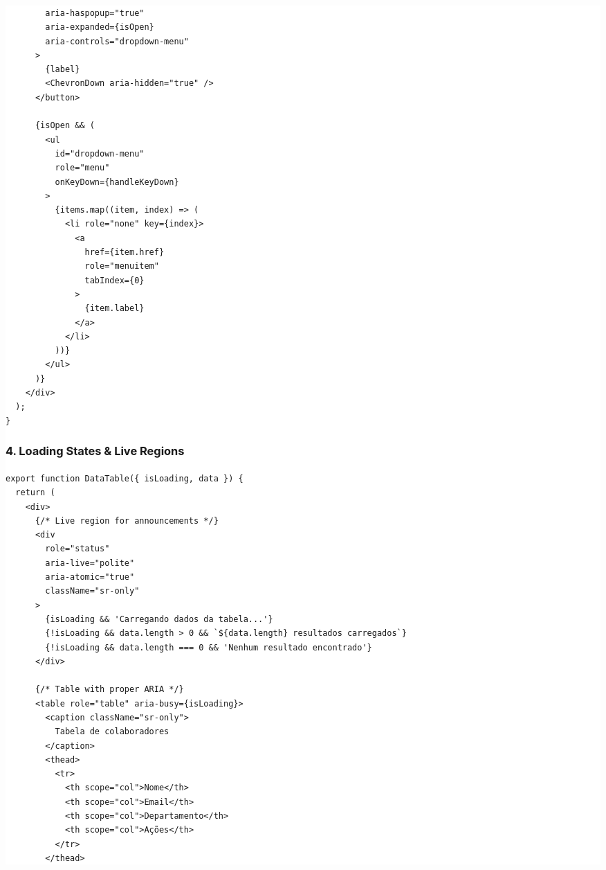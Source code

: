 ```tsx
        aria-haspopup="true"
        aria-expanded={isOpen}
        aria-controls="dropdown-menu"
      >
        {label}
        <ChevronDown aria-hidden="true" />
      </button>

      {isOpen && (
        <ul
          id="dropdown-menu"
          role="menu"
          onKeyDown={handleKeyDown}
        >
          {items.map((item, index) => (
            <li role="none" key={index}>
              <a
                href={item.href}
                role="menuitem"
                tabIndex={0}
              >
                {item.label}
              </a>
            </li>
          ))}
        </ul>
      )}
    </div>
  );
}
```

### 4. Loading States & Live Regions

```tsx
export function DataTable({ isLoading, data }) {
  return (
    <div>
      {/* Live region for announcements */}
      <div
        role="status"
        aria-live="polite"
        aria-atomic="true"
        className="sr-only"
      >
        {isLoading && 'Carregando dados da tabela...'}
        {!isLoading && data.length > 0 && `${data.length} resultados carregados`}
        {!isLoading && data.length === 0 && 'Nenhum resultado encontrado'}
      </div>

      {/* Table with proper ARIA */}
      <table role="table" aria-busy={isLoading}>
        <caption className="sr-only">
          Tabela de colaboradores
        </caption>
        <thead>
          <tr>
            <th scope="col">Nome</th>
            <th scope="col">Email</th>
            <th scope="col">Departamento</th>
            <th scope="col">Ações</th>
          </tr>
        </thead>
```